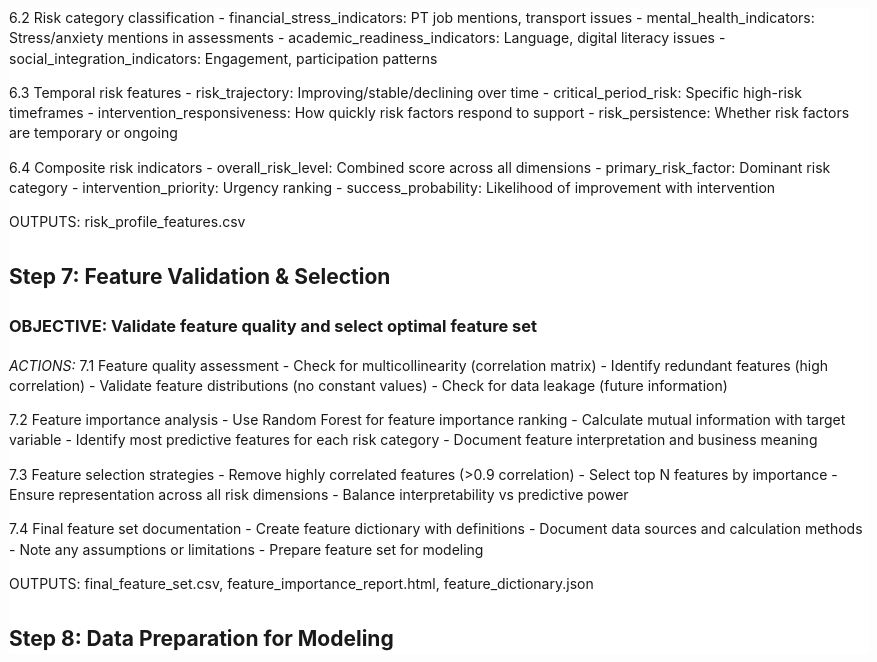 6.2 Risk category classification
    - financial_stress_indicators: PT job mentions, transport issues
    - mental_health_indicators: Stress/anxiety mentions in assessments
    - academic_readiness_indicators: Language, digital literacy issues
    - social_integration_indicators: Engagement, participation patterns

6.3 Temporal risk features
    - risk_trajectory: Improving/stable/declining over time
    - critical_period_risk: Specific high-risk timeframes
    - intervention_responsiveness: How quickly risk factors respond to support
    - risk_persistence: Whether risk factors are temporary or ongoing

6.4 Composite risk indicators
    - overall_risk_level: Combined score across all dimensions
    - primary_risk_factor: Dominant risk category
    - intervention_priority: Urgency ranking
    - success_probability: Likelihood of improvement with intervention

OUTPUTS: risk_profile_features.csv

## Step 7: Feature Validation & Selection

### OBJECTIVE: Validate feature quality and select optimal feature set

*ACTIONS:*
7.1 Feature quality assessment
    - Check for multicollinearity (correlation matrix)
    - Identify redundant features (high correlation)
    - Validate feature distributions (no constant values)
    - Check for data leakage (future information)

7.2 Feature importance analysis
    - Use Random Forest for feature importance ranking
    - Calculate mutual information with target variable
    - Identify most predictive features for each risk category
    - Document feature interpretation and business meaning

7.3 Feature selection strategies
    - Remove highly correlated features (>0.9 correlation)
    - Select top N features by importance
    - Ensure representation across all risk dimensions
    - Balance interpretability vs predictive power

7.4 Final feature set documentation
    - Create feature dictionary with definitions
    - Document data sources and calculation methods
    - Note any assumptions or limitations
    - Prepare feature set for modeling

OUTPUTS: final_feature_set.csv, feature_importance_report.html, feature_dictionary.json

## Step 8: Data Preparation for Modeling
